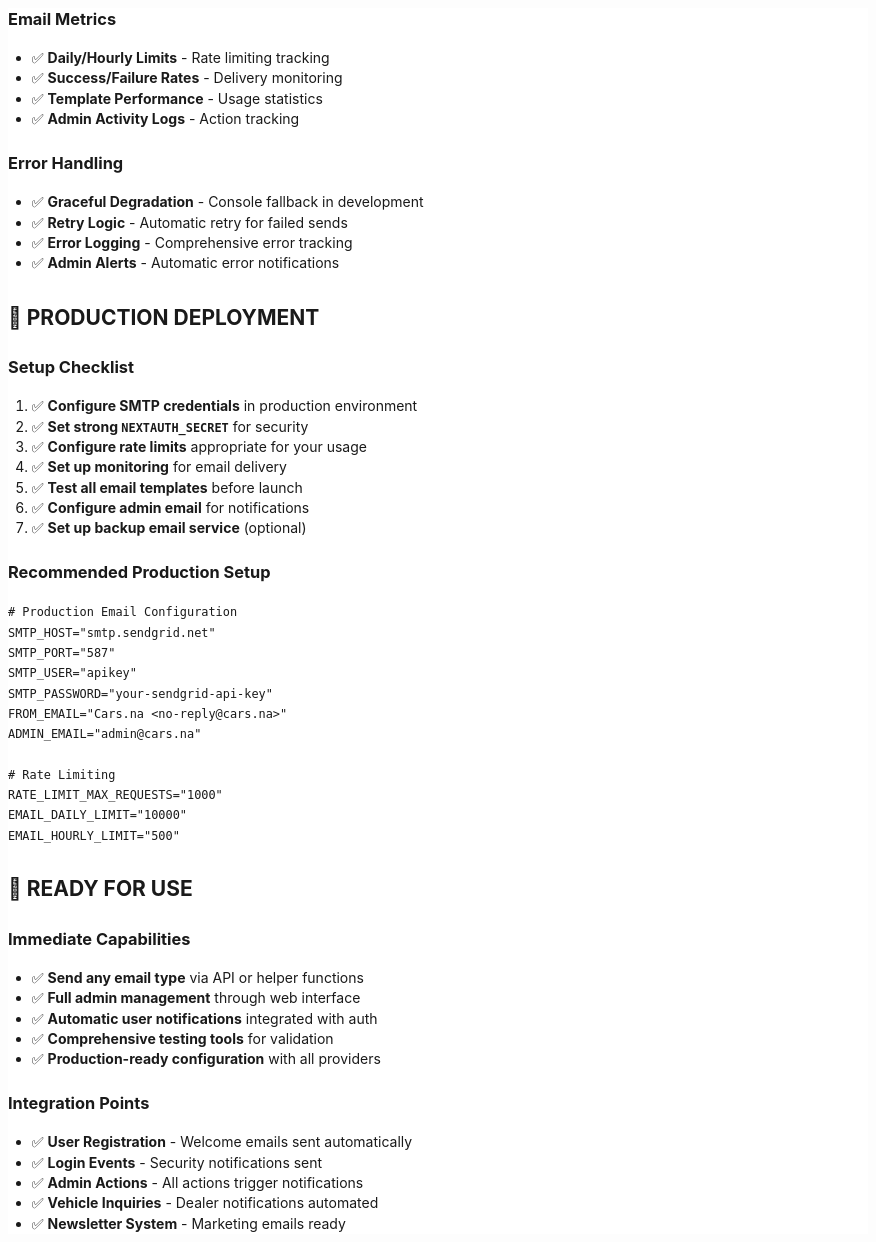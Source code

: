 ### **Email Metrics**
- ✅ **Daily/Hourly Limits** - Rate limiting tracking
- ✅ **Success/Failure Rates** - Delivery monitoring
- ✅ **Template Performance** - Usage statistics
- ✅ **Admin Activity Logs** - Action tracking

### **Error Handling**
- ✅ **Graceful Degradation** - Console fallback in development
- ✅ **Retry Logic** - Automatic retry for failed sends
- ✅ **Error Logging** - Comprehensive error tracking
- ✅ **Admin Alerts** - Automatic error notifications

## 🚀 **PRODUCTION DEPLOYMENT**

### **Setup Checklist**
1. ✅ **Configure SMTP credentials** in production environment
2. ✅ **Set strong `NEXTAUTH_SECRET`** for security
3. ✅ **Configure rate limits** appropriate for your usage
4. ✅ **Set up monitoring** for email delivery
5. ✅ **Test all email templates** before launch
6. ✅ **Configure admin email** for notifications
7. ✅ **Set up backup email service** (optional)

### **Recommended Production Setup**
```env
# Production Email Configuration
SMTP_HOST="smtp.sendgrid.net"
SMTP_PORT="587"
SMTP_USER="apikey"
SMTP_PASSWORD="your-sendgrid-api-key"
FROM_EMAIL="Cars.na <no-reply@cars.na>"
ADMIN_EMAIL="admin@cars.na"

# Rate Limiting
RATE_LIMIT_MAX_REQUESTS="1000"
EMAIL_DAILY_LIMIT="10000"
EMAIL_HOURLY_LIMIT="500"
```

## 🎉 **READY FOR USE**

### **Immediate Capabilities**
- ✅ **Send any email type** via API or helper functions
- ✅ **Full admin management** through web interface
- ✅ **Automatic user notifications** integrated with auth
- ✅ **Comprehensive testing tools** for validation
- ✅ **Production-ready configuration** with all providers

### **Integration Points**
- ✅ **User Registration** - Welcome emails sent automatically
- ✅ **Login Events** - Security notifications sent
- ✅ **Admin Actions** - All actions trigger notifications
- ✅ **Vehicle Inquiries** - Dealer notifications automated
- ✅ **Newsletter System** - Marketing emails ready
